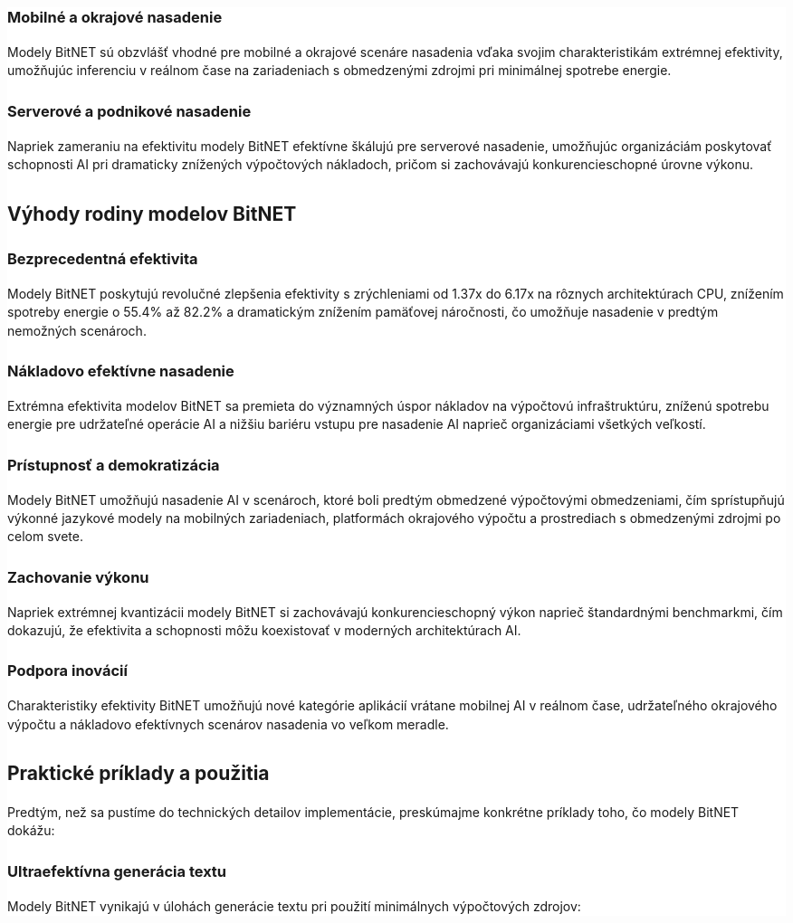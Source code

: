 ### Mobilné a okrajové nasadenie

Modely BitNET sú obzvlášť vhodné pre mobilné a okrajové scenáre nasadenia vďaka svojim charakteristikám extrémnej efektivity, umožňujúc inferenciu v reálnom čase na zariadeniach s obmedzenými zdrojmi pri minimálnej spotrebe energie.

### Serverové a podnikové nasadenie

Napriek zameraniu na efektivitu modely BitNET efektívne škálujú pre serverové nasadenie, umožňujúc organizáciám poskytovať schopnosti AI pri dramaticky znížených výpočtových nákladoch, pričom si zachovávajú konkurencieschopné úrovne výkonu.

## Výhody rodiny modelov BitNET

### Bezprecedentná efektivita

Modely BitNET poskytujú revolučné zlepšenia efektivity s zrýchleniami od 1.37x do 6.17x na rôznych architektúrach CPU, znížením spotreby energie o 55.4% až 82.2% a dramatickým znížením pamäťovej náročnosti, čo umožňuje nasadenie v predtým nemožných scenároch.

### Nákladovo efektívne nasadenie

Extrémna efektivita modelov BitNET sa premieta do významných úspor nákladov na výpočtovú infraštruktúru, zníženú spotrebu energie pre udržateľné operácie AI a nižšiu bariéru vstupu pre nasadenie AI naprieč organizáciami všetkých veľkostí.

### Prístupnosť a demokratizácia

Modely BitNET umožňujú nasadenie AI v scenároch, ktoré boli predtým obmedzené výpočtovými obmedzeniami, čím sprístupňujú výkonné jazykové modely na mobilných zariadeniach, platformách okrajového výpočtu a prostrediach s obmedzenými zdrojmi po celom svete.

### Zachovanie výkonu

Napriek extrémnej kvantizácii modely BitNET si zachovávajú konkurencieschopný výkon naprieč štandardnými benchmarkmi, čím dokazujú, že efektivita a schopnosti môžu koexistovať v moderných architektúrach AI.

### Podpora inovácií

Charakteristiky efektivity BitNET umožňujú nové kategórie aplikácií vrátane mobilnej AI v reálnom čase, udržateľného okrajového výpočtu a nákladovo efektívnych scenárov nasadenia vo veľkom meradle.

## Praktické príklady a použitia

Predtým, než sa pustíme do technických detailov implementácie, preskúmajme konkrétne príklady toho, čo modely BitNET dokážu:

### Ultraefektívna generácia textu

Modely BitNET vynikajú v úlohách generácie textu pri použití minimálnych výpočtových zdrojov:
